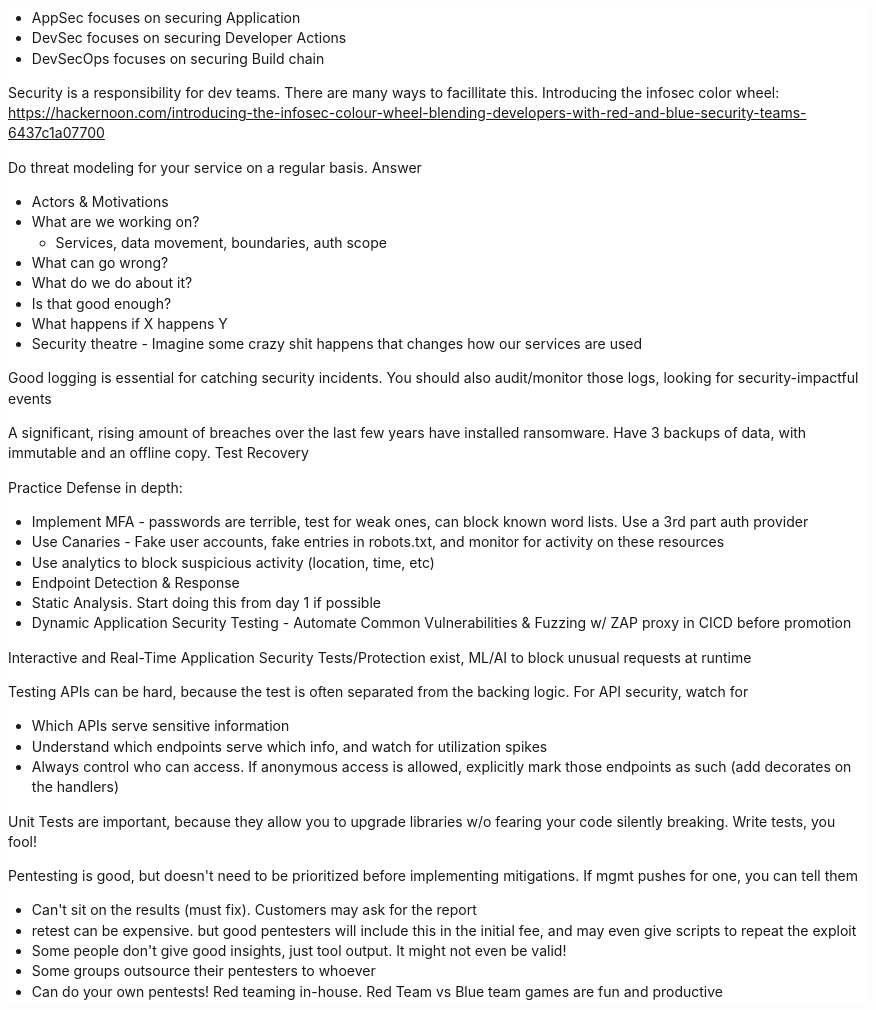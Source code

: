 - AppSec focuses on securing Application
- DevSec focuses on securing  Developer Actions
- DevSecOps focuses on securing Build chain

Security is a responsibility for dev teams. There are many ways to facillitate this.
Introducing the infosec color wheel: https://hackernoon.com/introducing-the-infosec-colour-wheel-blending-developers-with-red-and-blue-security-teams-6437c1a07700

Do threat modeling for your service on a regular basis. Answer
- Actors & Motivations
- What are we working on?
    - Services, data movement, boundaries, auth scope
- What can go wrong?
- What do we do about it?
- Is that good enough?
- What happens if X happens Y
- Security theatre - Imagine some crazy shit happens that changes how our services are used


Good logging is essential for catching security incidents. You should also audit/monitor those logs, looking for security-impactful events

A significant, rising amount of breaches over the last few years have installed ransomware. Have 3 backups of data, with immutable and an offline copy. Test Recovery

Practice Defense in depth:
- Implement MFA - passwords are terrible, test for weak ones, can block known word lists. Use a 3rd part auth provider
- Use Canaries - Fake user accounts, fake entries in robots.txt, and monitor for activity on these resources
- Use analytics to block suspicious activity (location, time, etc)
- Endpoint Detection & Response
- Static Analysis. Start doing this from day 1 if possible
- Dynamic Application Security Testing - Automate Common Vulnerabilities & Fuzzing w/ ZAP proxy in CICD before promotion

Interactive and Real-Time Application Security Tests/Protection exist, ML/AI to block unusual requests at runtime

Testing APIs can be hard, because the test is often separated from the backing logic.
For API security, watch for
- Which APIs serve sensitive information
- Understand which endpoints serve which info, and watch for utilization spikes
- Always control who can access. If anonymous access is allowed, explicitly mark those endpoints as such (add decorates on the handlers)

Unit Tests are important, because they allow you to upgrade libraries w/o fearing your code silently breaking. Write tests, you fool!

Pentesting is good, but doesn't need to be prioritized before implementing mitigations. If mgmt pushes for one, you can tell them
- Can't sit on the results (must fix). Customers may ask for the report
- retest can be expensive. but good pentesters will include this in the initial fee, and may even give scripts to repeat the exploit
- Some people don't give good insights, just tool output. It might not even be valid!
- Some groups outsource their pentesters to whoever
- Can do your own pentests! Red teaming in-house. Red Team vs Blue team games are fun and productive
